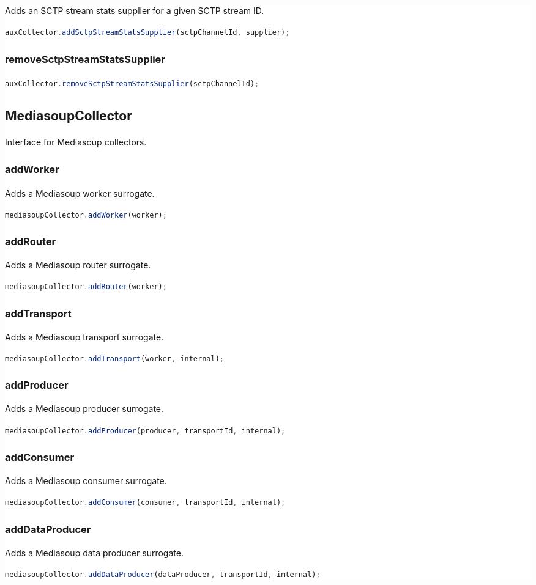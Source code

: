 Adds an SCTP stream stats supplier for a given SCTP stream ID.

```javascript
auxCollector.addSctpStreamStatsSupplier(sctpChannelId, supplier);
```

### removeSctpStreamStatsSupplier

```javascript
auxCollector.removeSctpStreamStatsSupplier(sctpChannelId);
```

## MediasoupCollector

Interface for Mediasoup collectors.

### addWorker
Adds a Mediasoup worker surrogate.

```javascript
mediasoupCollector.addWorker(worker);
```

### addRouter
Adds a Mediasoup router surrogate.

```javascript
mediasoupCollector.addRouter(worker);
```

### addTransport
Adds a Mediasoup transport surrogate.

```javascript
mediasoupCollector.addTransport(worker, internal);
```

### addProducer
Adds a Mediasoup producer surrogate.

```javascript
mediasoupCollector.addProducer(producer, transportId, internal);
```

### addConsumer
Adds a Mediasoup consumer surrogate.

```javascript
mediasoupCollector.addConsumer(consumer, transportId, internal);
```

### addDataProducer
Adds a Mediasoup data producer surrogate.

```javascript
mediasoupCollector.addDataProducer(dataProducer, transportId, internal);
```
